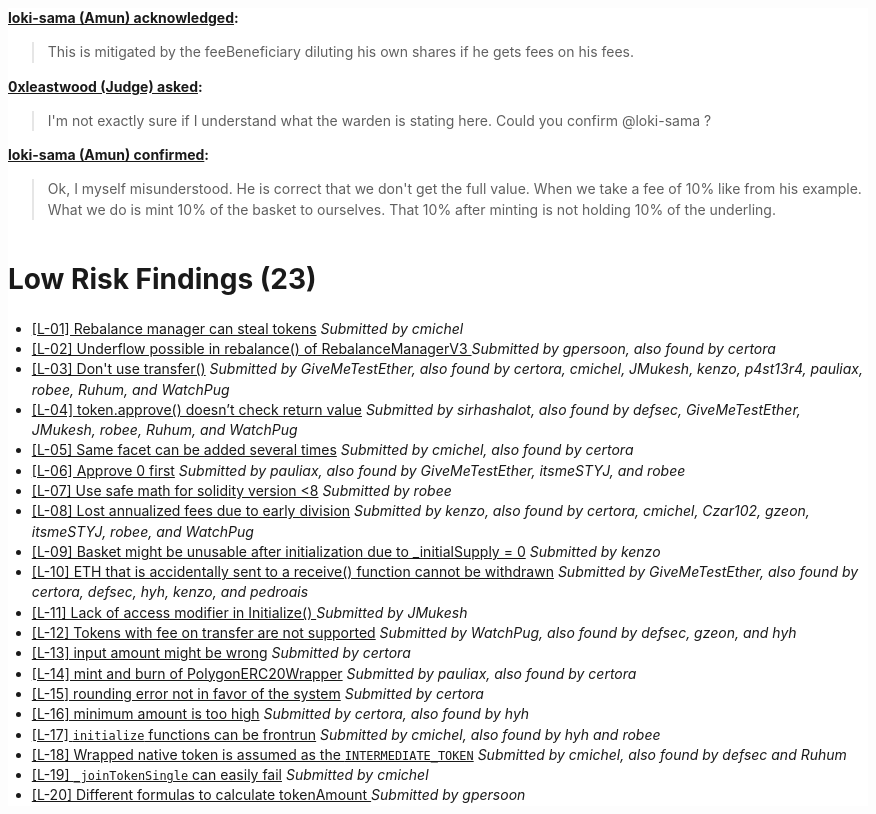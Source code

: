 **[loki-sama (Amun) acknowledged](https://github.com/code-423n4/2021-12-amun-findings/issues/73#issuecomment-1004708113):**

> This is mitigated by the feeBeneficiary diluting his own shares if he gets fees on his fees.

**[0xleastwood (Judge) asked](https://github.com/code-423n4/2021-12-amun-findings/issues/73#issuecomment-1019396342):**

> I'm not exactly sure if I understand what the warden is stating here. Could you confirm @loki-sama ?

**[loki-sama (Amun) confirmed](https://github.com/code-423n4/2021-12-amun-findings/issues/73#issuecomment-1020138537):**

> Ok, I myself misunderstood. He is correct that we don't get the full value. When we take a fee of 10% like from his example. What we do is mint 10% of the basket to ourselves. That 10% after minting is not holding 10% of the underling.

# Low Risk Findings (23)

- [[L-01] Rebalance manager can steal tokens](https://github.com/code-423n4/2021-12-amun-findings/issues/186) _Submitted by cmichel_
- [[L-02] Underflow possible in rebalance() of RebalanceManagerV3 ](https://github.com/code-423n4/2021-12-amun-findings/issues/43) _Submitted by gpersoon, also found by certora_
- [[L-03] Don't use transfer()](https://github.com/code-423n4/2021-12-amun-findings/issues/175) _Submitted by GiveMeTestEther, also found by certora, cmichel, JMukesh, kenzo, p4st13r4, pauliax, robee, Ruhum, and WatchPug_
- [[L-04] token.approve() doesn’t check return value](https://github.com/code-423n4/2021-12-amun-findings/issues/294) _Submitted by sirhashalot, also found by defsec, GiveMeTestEther, JMukesh, robee, Ruhum, and WatchPug_
- [[L-05] Same facet can be added several times](https://github.com/code-423n4/2021-12-amun-findings/issues/189) _Submitted by cmichel, also found by certora_
- [[L-06] Approve 0 first](https://github.com/code-423n4/2021-12-amun-findings/issues/269) _Submitted by pauliax, also found by GiveMeTestEther, itsmeSTYJ, and robee_
- [[L-07] Use safe math for solidity version <8](https://github.com/code-423n4/2021-12-amun-findings/issues/28) _Submitted by robee_
- [[L-08] Lost annualized fees due to early division](https://github.com/code-423n4/2021-12-amun-findings/issues/155) _Submitted by kenzo, also found by certora, cmichel, Czar102, gzeon, itsmeSTYJ, robee, and WatchPug_
- [[L-09] Basket might be unusable after initialization due to \_initialSupply = 0](https://github.com/code-423n4/2021-12-amun-findings/issues/159) _Submitted by kenzo_
- [[L-10] ETH that is accidentally sent to a receive() function cannot be withdrawn](https://github.com/code-423n4/2021-12-amun-findings/issues/253) _Submitted by GiveMeTestEther, also found by certora, defsec, hyh, kenzo, and pedroais_
- [[L-11] Lack of access modifier in Initialize() ](https://github.com/code-423n4/2021-12-amun-findings/issues/241) _Submitted by JMukesh_
- [[L-12] Tokens with fee on transfer are not supported](https://github.com/code-423n4/2021-12-amun-findings/issues/220) _Submitted by WatchPug, also found by defsec, gzeon, and hyh_
- [[L-13] input amount might be wrong](https://github.com/code-423n4/2021-12-amun-findings/issues/200) _Submitted by certora_
- [[L-14] mint and burn of PolygonERC20Wrapper](https://github.com/code-423n4/2021-12-amun-findings/issues/275) _Submitted by pauliax, also found by certora_
- [[L-15] rounding error not in favor of the system](https://github.com/code-423n4/2021-12-amun-findings/issues/293) _Submitted by certora_
- [[L-16] minimum amount is too high](https://github.com/code-423n4/2021-12-amun-findings/issues/5) _Submitted by certora, also found by hyh_
- [[L-17] `initialize` functions can be frontrun](https://github.com/code-423n4/2021-12-amun-findings/issues/185) _Submitted by cmichel, also found by hyh and robee_
- [[L-18] Wrapped native token is assumed as the `INTERMEDIATE_TOKEN`](https://github.com/code-423n4/2021-12-amun-findings/issues/190) _Submitted by cmichel, also found by defsec and Ruhum_
- [[L-19] `_joinTokenSingle` can easily fail](https://github.com/code-423n4/2021-12-amun-findings/issues/194) _Submitted by cmichel_
- [[L-20] Different formulas to calculate tokenAmount ](https://github.com/code-423n4/2021-12-amun-findings/issues/37) _Submitted by gpersoon_